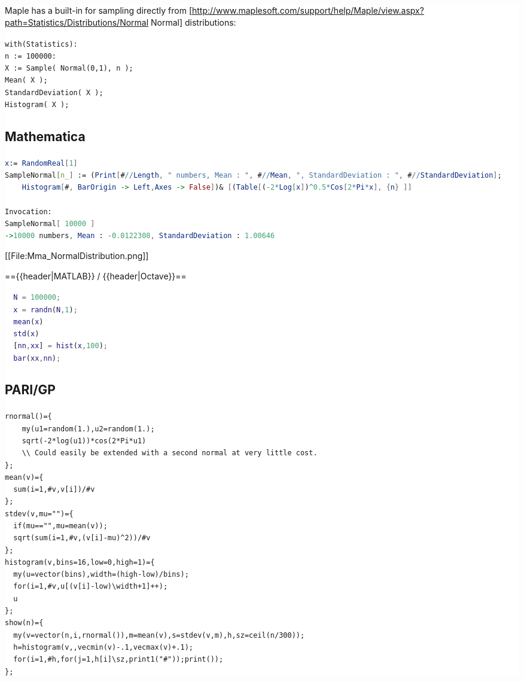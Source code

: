 Maple has a built-in for sampling directly from [http://www.maplesoft.com/support/help/Maple/view.aspx?path=Statistics/Distributions/Normal Normal] distributions:

```maple
with(Statistics):
n := 100000:
X := Sample( Normal(0,1), n );
Mean( X );
StandardDeviation( X );
Histogram( X );
```



## Mathematica


```Mathematica
x:= RandomReal[1]
SampleNormal[n_] := (Print[#//Length, " numbers, Mean : ", #//Mean, ", StandardDeviation : ", #//StandardDeviation];
    Histogram[#, BarOrigin -> Left,Axes -> False])& [(Table[(-2*Log[x])^0.5*Cos[2*Pi*x], {n} ]]

Invocation:
SampleNormal[ 10000 ]
->10000 numbers, Mean : -0.0122308, StandardDeviation : 1.00646

```

[[File:Mma_NormalDistribution.png]]

=={{header|MATLAB}} / {{header|Octave}}==

```Matlab
  N = 100000;
  x = randn(N,1);
  mean(x)
  std(x)
  [nn,xx] = hist(x,100);
  bar(xx,nn);
```



## PARI/GP

```parigp
rnormal()={
	my(u1=random(1.),u2=random(1.);
	sqrt(-2*log(u1))*cos(2*Pi*u1)
	\\ Could easily be extended with a second normal at very little cost.
};
mean(v)={
  sum(i=1,#v,v[i])/#v
};
stdev(v,mu="")={
  if(mu=="",mu=mean(v));
  sqrt(sum(i=1,#v,(v[i]-mu)^2))/#v
};
histogram(v,bins=16,low=0,high=1)={
  my(u=vector(bins),width=(high-low)/bins);
  for(i=1,#v,u[(v[i]-low)\width+1]++);
  u
};
show(n)={
  my(v=vector(n,i,rnormal()),m=mean(v),s=stdev(v,m),h,sz=ceil(n/300));
  h=histogram(v,,vecmin(v)-.1,vecmax(v)+.1);
  for(i=1,#h,for(j=1,h[i]\sz,print1("#"));print());
};
```